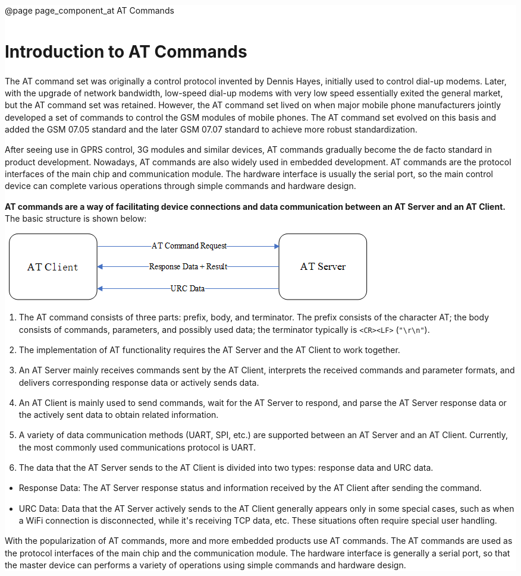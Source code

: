 @page page_component_at AT Commands

# Introduction to AT Commands

The AT command set was originally a control protocol invented by Dennis Hayes, initially used to control dial-up modems. Later, with the upgrade of network bandwidth, low-speed dial-up modems with very low speed essentially exited the general market, but the AT command set was retained. However, the AT command set lived on when major mobile phone manufacturers jointly developed a set of commands to control the GSM modules of mobile phones. The AT command set evolved on this basis and added the GSM 07.05 standard and the later GSM 07.07 standard to achieve more robust standardization.

After seeing use in GPRS control, 3G modules and similar devices, AT commands gradually become the de facto standard in product development. Nowadays, AT commands are also widely used in embedded development. AT commands are the protocol interfaces of the main chip and communication module. The hardware interface is usually the serial port, so the main control device can complete various operations through simple commands and hardware design.

**AT commands are a way of facilitating device connections and data communication between an AT Server and an AT Client.** The basic structure is shown below:

![AT Command Set](figures/at_framework.jpg)

1. The AT command consists of three parts: prefix, body, and terminator. The prefix consists of the character AT; the body consists of commands, parameters, and possibly used data; the terminator typically is `<CR><LF>` (`"\r\n"`).

2. The implementation of AT functionality requires the AT Server and the AT Client to work together.

3. An AT Server mainly receives commands sent by the AT Client, interprets the received commands and parameter formats, and delivers corresponding response data or actively sends data.

4. An AT Client is mainly used to send commands, wait for the AT Server to respond, and parse the AT Server response data or the actively sent data to obtain related information.

5. A variety of data communication methods (UART, SPI, etc.) are supported between an AT Server and an AT Client. Currently, the most commonly used communications protocol is UART.

6. The data that the AT Server sends to the AT Client is divided into two types: response data and URC data.

- Response Data: The AT Server response status and information received by the AT Client after sending the command.

- URC Data: Data that the AT Server actively sends to the AT Client generally appears only in some special cases, such as when a WiFi connection is disconnected, while it's receiving TCP data, etc. These situations often require special user handling.

With the popularization of AT commands, more and more embedded products use AT commands. The AT commands are used as the protocol interfaces of the main chip and the communication module. The hardware interface is generally a serial port, so that the master device can performs a variety of operations using simple commands and hardware design.
